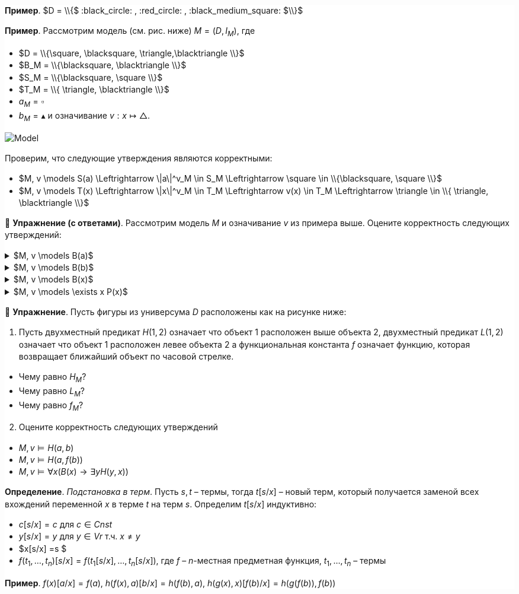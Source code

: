 **Пример**. $D = \\{$ :black_circle: , :red_circle: , :black_medium_square: $\\}$

**Пример**. Рассмотрим модель (см. рис. ниже) $M = (D, I_M)$, где 
* $D = \\{\square, \blacksquare, \triangle,\blacktriangle \\}$
* $B_M = \\{\blacksquare, \blacktriangle \\}$
* $S_M = \\{\blacksquare, \square \\}$
* $T_M = \\{ \triangle, \blacktriangle  \\}$
* $a_M = \square$
* $b_M = \blacktriangle$ 
и означивание $v: x \mapsto \triangle$.

![Model](/logic-course/docs/assets/images/square.png)

Проверим, что следующие утверждения являются корректными:
* $M, v \models S(a) \Leftrightarrow  \|a\|^v_M \in S_M \Leftrightarrow  \square \in  \\{\blacksquare, \square \\}$
* $M, v \models T(x) \Leftrightarrow  \|x\|^v_M \in T_M \Leftrightarrow  v(x) \in T_M \Leftrightarrow  \triangle \in  \\{ \triangle, \blacktriangle \\}$

:green_book: **Упражнение (c ответами)**. Рассмотрим модель $M$ и означивание $v$ из примера выше. Оцените корректность следующих утверждений:
<details><summary>  $M, v \models B(a)$ </summary></details>

<details><summary>  $M, v \models B(b)$ </summary></details>

<details><summary>  $M, v \models B(x)$  </summary></details>

<details><summary>  $M, v \models \exists x P(x)$  </summary></details>


:blue_book: **Упражнение**. 
Пусть фигуры из универсума $D$ расположены как на рисунке ниже:



1. Пусть двухместный предикат $H(1,2)$ означает что объект 1 расположен выше объекта 2, двухместный предикат $L(1,2)$ означает что объект 1 расположен левее объекта 2 а функциональная константа $f$ означает функцию, которая возвращает ближайший объект по часовой стрелке.

* Чему равно $H_M$?
* Чему равно $L_M$?
* Чему равно $f_M$?

2. Оцените корректность следующих утверждений
* $M, v \models H(a, b)$
* $M, v \models H(a, f(b))$
* $M, v \models \forall x (B(x) \to \exists y H(y,x))$

**Определение**. *Подстановка в терм*.  Пусть $s, t$ – термы, тогда $t[s/x]$ – новый терм, который получается заменой всех вхождений переменной $x$ в терме $t$ на терм $s$. Определим $t[s/x]$ индуктивно:
* $c[s/x] = c$ для $c\in Cnst$
* $y[s/x] = y$ для $y \in Vr$ т.ч. $x \not = y$
* $x[s/x] =s $ 
* $f(t_1, \dots, t_n)[s/x] = f(t_1[s/x], \dots, t_n[s/x])$, где $f$ – $n$-местная предметная функция, $t_1, \dots, t_n$ – термы

**Пример**. $f(x)[a/x]=f(a)$, $h(f(x), a)[b/x] = h(f(b), a)$, $h(g(x), x)[f(b)/x] = h(g(f(b)), f(b))$	
